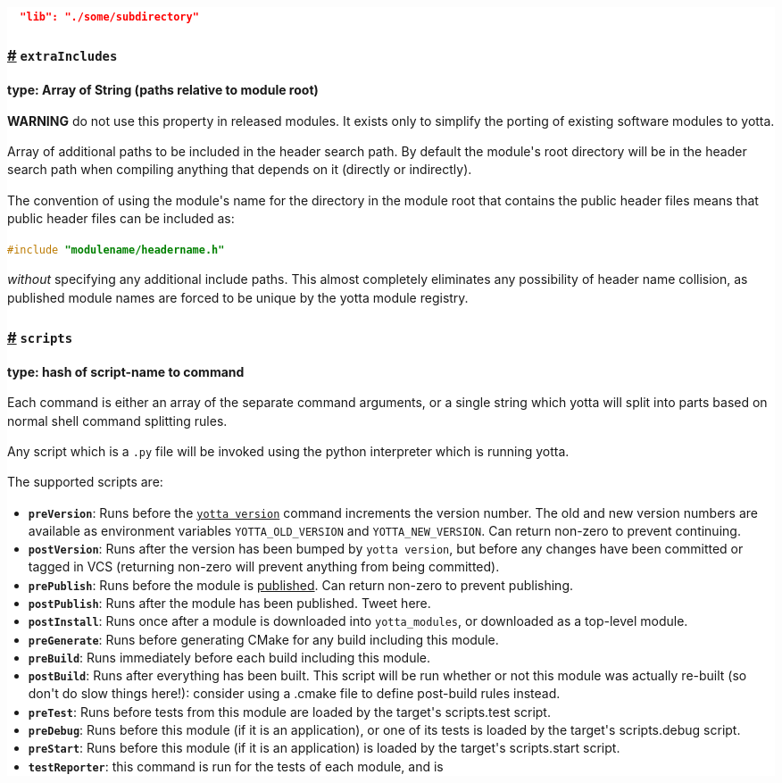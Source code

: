 ```json
  "lib": "./some/subdirectory"
```

### <a href="#extraIncludes" name="extraIncludes">#</a> `extraIncludes`
**type: Array of String (paths relative to module root)**

**WARNING** do not use this property in released modules. It exists only to
simplify the porting of existing software modules to yotta.

Array of additional paths to be included in the header search path. By default
the module's root directory will be in the header search path when compiling
anything that depends on it (directly or indirectly).

The convention of using the module's name for the directory in the module root
that contains the public header files means that public header files can be
included as:

```c
#include "modulename/headername.h"
```

*without* specifying any additional include paths. This almost completely
eliminates any possibility of header name collision, as published module names
are forced to be unique by the yotta module registry.

### <a href="#scripts" name="scripts">#</a> `scripts`
**type: hash of script-name to command**

Each command is either an array of the separate command arguments, or a single
string which yotta will split into parts based on normal shell command
splitting rules.

Any script which is a `.py` file will be invoked using the python interpreter
which is running yotta.

The supported scripts are:

 * **`preVersion`**: Runs before the [`yotta
   version`](/reference/commands.html#yotta-version)
   command increments the version number. The old and new version numbers are
   available as environment variables `YOTTA_OLD_VERSION` and
   `YOTTA_NEW_VERSION`.  Can return non-zero to prevent continuing.
 * **`postVersion`**: Runs after the version has been bumped by `yotta
   version`, but before any changes have been committed or tagged in VCS
   (returning non-zero will prevent
   anything from being committed).
 * **`prePublish`**: Runs before the module is
   [published](/reference/commands.html#yotta-publish). Can return non-zero to
   prevent publishing.
 * **`postPublish`**: Runs after the module has been published. Tweet here.
 * **`postInstall`**: Runs once after a module is downloaded into
   `yotta_modules`, or downloaded as a top-level module.
 * **`preGenerate`**: Runs before generating CMake for any build including this
   module.
 * **`preBuild`**: Runs immediately before each build including this module.
 * **`postBuild`**: Runs after everything has been built. This script will be
   run whether or not this module was actually re-built (so don't do slow
   things here!): consider using a .cmake file to define post-build rules
   instead.
 * **`preTest`**: Runs before tests from this module are loaded by the target's
   scripts.test script.
 * **`preDebug`**: Runs before this module (if it is an application), or one of
   its tests is loaded by the target's scripts.debug script.
 * **`preStart`**: Runs before this module (if it is an application) is loaded
   by the target's scripts.start script.
 * **`testReporter`**: this command is run for the tests of each module, and is
